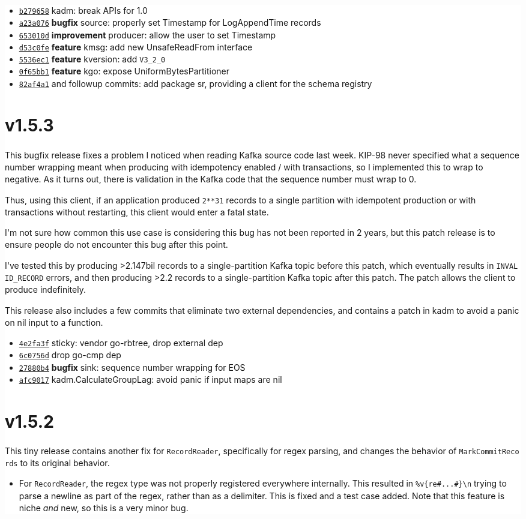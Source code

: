 - [`b279658`](https://github.com/kellen-miller/franz-go/commit/b279658) kadm: break APIs for 1.0
- [`a23a076`](https://github.com/kellen-miller/franz-go/commit/a23a076) **bugfix** source: properly set Timestamp for LogAppendTime records
- [`653010d`](https://github.com/kellen-miller/franz-go/commit/653010d) **improvement** producer: allow the user to set Timestamp
- [`d53c0fe`](https://github.com/kellen-miller/franz-go/commit/d53c0fe) **feature** kmsg: add new UnsafeReadFrom interface
- [`5536ec1`](https://github.com/kellen-miller/franz-go/commit/5536ec1) **feature** kversion: add `V3_2_0`
- [`0f65bb1`](https://github.com/kellen-miller/franz-go/commit/0f65bb1) **feature** kgo: expose UniformBytesPartitioner
- [`82af4a1`](https://github.com/kellen-miller/franz-go/commit/82af4a1) and followup commits: add package sr, providing a client for the schema registry

v1.5.3
===

This bugfix release fixes a problem I noticed when reading Kafka source code
last week. KIP-98 never specified what a sequence number wrapping meant when
producing with idempotency enabled / with transactions, so I implemented this
to wrap to negative. As it turns out, there is validation in the Kafka code
that the sequence number must wrap to 0.

Thus, using this client, if an application produced `2**31` records to a single
partition with idempotent production or with transactions without restarting,
this client would enter a fatal state.

I'm not sure how common this use case is considering this bug has not been
reported in 2 years, but this patch release is to ensure people do not
encounter this bug after this point.

I've tested this by producing >2.147bil records to a single-partition Kafka topic
before this patch, which eventually results in `INVALID_RECORD` errors, and
then producing >2.2 records to a single-partition Kafka topic after this
patch. The patch allows the client to produce indefinitely.

This release also includes a few commits that eliminate two external
dependencies, and contains a patch in kadm to avoid a panic on nil input to a
function.

- [`4e2fa3f`](https://github.com/kellen-miller/franz-go/commit/4e2fa3f) sticky: vendor go-rbtree, drop external dep
- [`6c0756d`](https://github.com/kellen-miller/franz-go/commit/6c0756d) drop go-cmp dep
- [`27880b4`](https://github.com/kellen-miller/franz-go/commit/27880b4) **bugfix** sink: sequence number wrapping for EOS
- [`afc9017`](https://github.com/kellen-miller/franz-go/commit/afc9017) kadm.CalculateGroupLag: avoid panic if input maps are nil

v1.5.2
===

This tiny release contains another fix for `RecordReader`, specifically for
regex parsing, and changes the behavior of `MarkCommitRecords` to its original
behavior.

* For `RecordReader`, the regex type was not properly registered everywhere
  internally. This resulted in `%v{re#...#}\n` trying to parse a newline as
part of the regex, rather than as a delimiter. This is fixed and a test case
added. Note that this feature is niche _and_ new, so this is a very minor bug.
